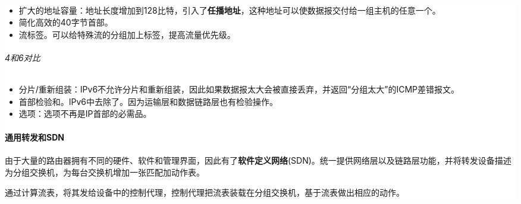 - 扩大的地址容量：地址长度增加到128比特，引入了**任播地址**，这种地址可以使数据报交付给一组主机的任意一个。
- 简化高效的40字节首部。
- 流标签。可以给特殊流的分组加上标签，提高流量优先级。

###### 4和6对比

- 分片/重新组装：IPv6不允许分片和重新组装，因此如果数据报太大会被直接丢弃，并返回“分组太大”的ICMP差错报文。
- 首部检验和。IPv6中去除了。因为运输层和数据链路层也有检验操作。
- 选项：选项不再是IP首部的必需品。

#### 通用转发和SDN

由于大量的路由器拥有不同的硬件、软件和管理界面，因此有了**软件定义网络**(SDN)。统一提供网络层以及链路层功能，并将转发设备描述为分组交换机，为每台交换机增加一张匹配加动作表。

通过计算流表，将其发给设备中的控制代理，控制代理把流表装载在分组交换机，基于流表做出相应的动作。
